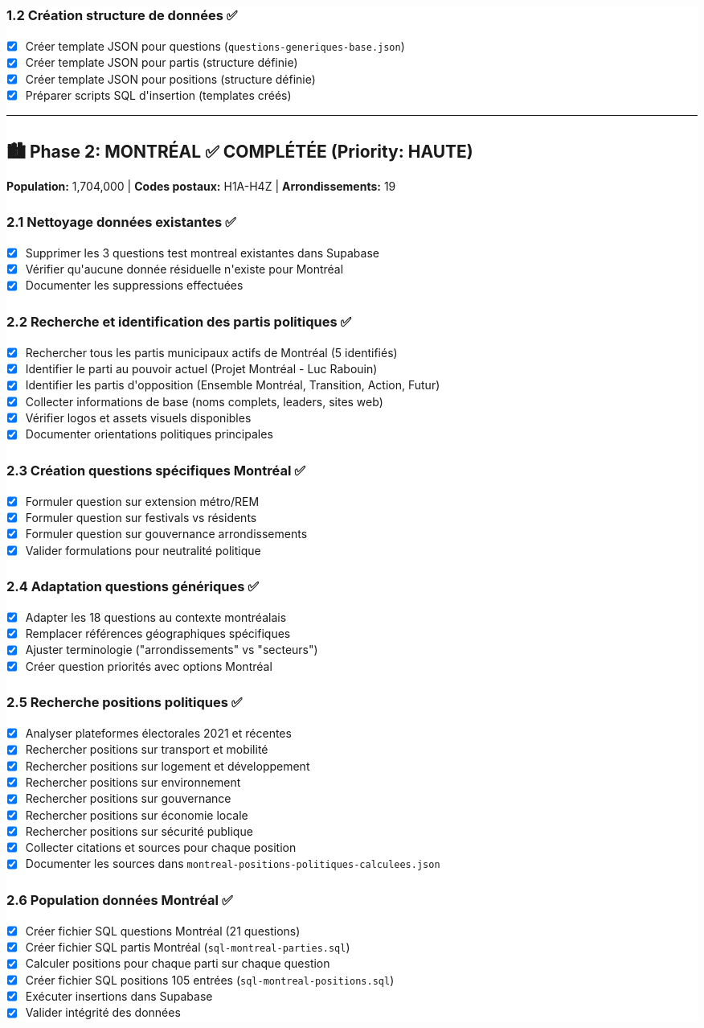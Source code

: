 ### 1.2 Création structure de données ✅
- [x] Créer template JSON pour questions (`questions-generiques-base.json`)
- [x] Créer template JSON pour partis (structure définie)
- [x] Créer template JSON pour positions (structure définie)
- [x] Préparer scripts SQL d'insertion (templates créés)

---

## 🏙️ Phase 2: MONTRÉAL ✅ **COMPLÉTÉE** (Priority: HAUTE)
**Population:** 1,704,000 | **Codes postaux:** H1A-H4Z | **Arrondissements:** 19

### 2.1 Nettoyage données existantes ✅
- [x] Supprimer les 3 questions test montreal existantes dans Supabase
- [x] Vérifier qu'aucune donnée résiduelle n'existe pour Montréal
- [x] Documenter les suppressions effectuées

### 2.2 Recherche et identification des partis politiques ✅
- [x] Rechercher tous les partis municipaux actifs de Montréal (5 identifiés)
- [x] Identifier le parti au pouvoir actuel (Projet Montréal - Luc Rabouin)
- [x] Identifier les partis d'opposition (Ensemble Montréal, Transition, Action, Futur)
- [x] Collecter informations de base (noms complets, leaders, sites web)
- [x] Vérifier logos et assets visuels disponibles
- [x] Documenter orientations politiques principales

### 2.3 Création questions spécifiques Montréal ✅
- [x] Formuler question sur extension métro/REM
- [x] Formuler question sur festivals vs résidents
- [x] Formuler question sur gouvernance arrondissements
- [x] Valider formulations pour neutralité politique

### 2.4 Adaptation questions génériques ✅
- [x] Adapter les 18 questions au contexte montréalais
- [x] Remplacer références géographiques spécifiques
- [x] Ajuster terminologie ("arrondissements" vs "secteurs")
- [x] Créer question priorités avec options Montréal

### 2.5 Recherche positions politiques ✅
- [x] Analyser plateformes électorales 2021 et récentes
- [x] Rechercher positions sur transport et mobilité
- [x] Rechercher positions sur logement et développement
- [x] Rechercher positions sur environnement
- [x] Rechercher positions sur gouvernance
- [x] Rechercher positions sur économie locale
- [x] Rechercher positions sur sécurité publique
- [x] Collecter citations et sources pour chaque position
- [x] Documenter les sources dans `montreal-positions-politiques-calculees.json`

### 2.6 Population données Montréal ✅
- [x] Créer fichier SQL questions Montréal (21 questions)
- [x] Créer fichier SQL partis Montréal (`sql-montreal-parties.sql`)
- [x] Calculer positions pour chaque parti sur chaque question
- [x] Créer fichier SQL positions 105 entrées (`sql-montreal-positions.sql`)
- [x] Exécuter insertions dans Supabase
- [x] Valider intégrité des données

